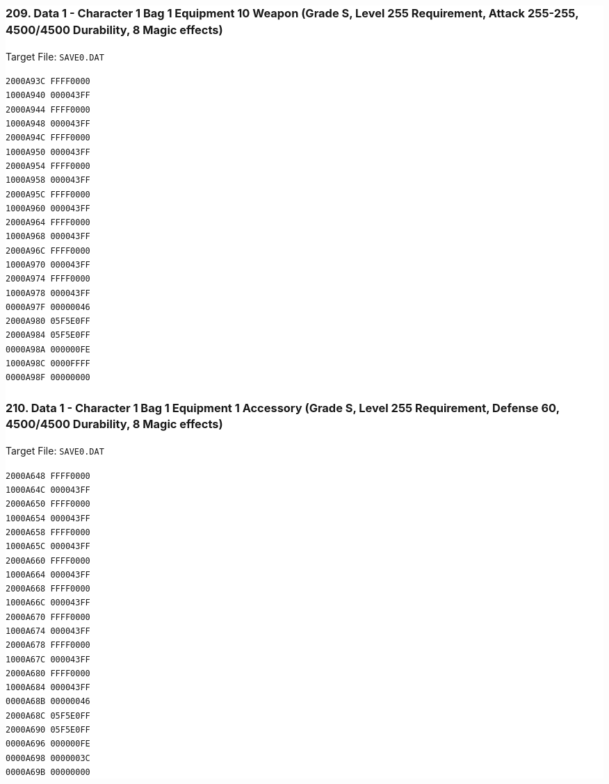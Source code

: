 ### 209. Data 1 - Character 1 Bag 1 Equipment 10 Weapon (Grade S, Level 255 Requirement, Attack 255-255, 4500/4500 Durability, 8 Magic effects)

Target File: `SAVE0.DAT`

```
2000A93C FFFF0000
1000A940 000043FF
2000A944 FFFF0000
1000A948 000043FF
2000A94C FFFF0000
1000A950 000043FF
2000A954 FFFF0000
1000A958 000043FF
2000A95C FFFF0000
1000A960 000043FF
2000A964 FFFF0000
1000A968 000043FF
2000A96C FFFF0000
1000A970 000043FF
2000A974 FFFF0000
1000A978 000043FF
0000A97F 00000046
2000A980 05F5E0FF
2000A984 05F5E0FF
0000A98A 000000FE
1000A98C 0000FFFF
0000A98F 00000000
```

### 210. Data 1 - Character 1 Bag 1 Equipment 1 Accessory (Grade S, Level 255 Requirement, Defense 60, 4500/4500 Durability, 8 Magic effects)

Target File: `SAVE0.DAT`

```
2000A648 FFFF0000
1000A64C 000043FF
2000A650 FFFF0000
1000A654 000043FF
2000A658 FFFF0000
1000A65C 000043FF
2000A660 FFFF0000
1000A664 000043FF
2000A668 FFFF0000
1000A66C 000043FF
2000A670 FFFF0000
1000A674 000043FF
2000A678 FFFF0000
1000A67C 000043FF
2000A680 FFFF0000
1000A684 000043FF
0000A68B 00000046
2000A68C 05F5E0FF
2000A690 05F5E0FF
0000A696 000000FE
0000A698 0000003C
0000A69B 00000000
```
